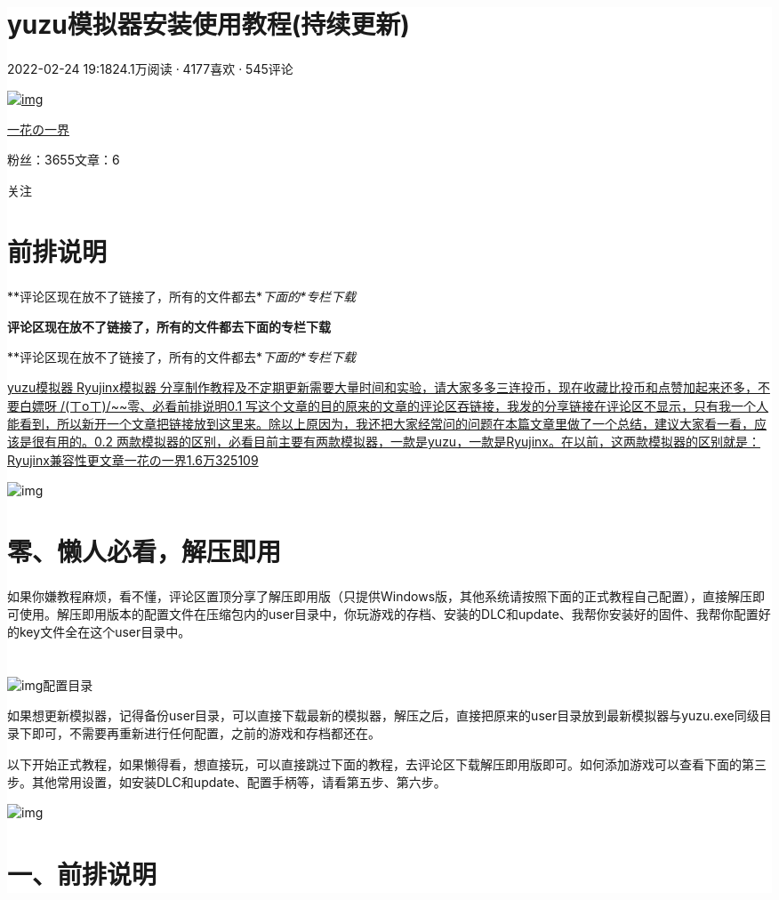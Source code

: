 # yuzu模拟器安装使用教程(持续更新)

2022-02-24 19:1824.1万阅读 · 4177喜欢 · 545评论

[![img](https://i2.hdslb.com/bfs/face/6353d683518f1bedbd2c4e7396375a834848a71c.jpg@96w_96h_1c_1s.webp)](https://space.bilibili.com/66958652)

[一花の一界](https://space.bilibili.com/66958652)

粉丝：3655文章：6

关注

# 前排说明



**评论区现在放不了链接了，所有的文件都去\**下面的\**专栏下载**

**评论区现在放不了链接了，所有的文件都去下面的专栏下载**

**评论区现在放不了链接了，所有的文件都去\**下面的\**专栏下载**



[yuzu模拟器 Ryujinx模拟器 分享制作教程及不定期更新需要大量时间和实验，请大家多多三连投币，现在收藏比投币和点赞加起来还多，不要白嫖呀 /(ㄒoㄒ)/~~零、必看前排说明0.1 写这个文章的目的原来的文章的评论区吞链接，我发的分享链接在评论区不显示，只有我一个人能看到，所以新开一个文章把链接放到这里来。除以上原因为，我还把大家经常问的问题在本篇文章里做了一个总结，建议大家看一看，应该是很有用的。0.2 两款模拟器的区别，必看目前主要有两款模拟器，一款是yuzu，一款是Ryujinx。在以前，这两款模拟器的区别就是：Ryujinx兼容性更文章一花の一界1.6万325109](https://www.bilibili.com/read/cv23421642?from=articleDetail)



![img](https://i0.hdslb.com/bfs/article/4aa545dccf7de8d4a93c2b2b8e3265ac0a26d216.png@progressive.webp)



# 零、懒人必看，解压即用

  如果你嫌教程麻烦，看不懂，评论区置顶分享了解压即用版（只提供Windows版，其他系统请按照下面的正式教程自己配置），直接解压即可使用。解压即用版本的配置文件在压缩包内的user目录中，你玩游戏的存档、安装的DLC和update、我帮你安装好的固件、我帮你配置好的key文件全在这个user目录中。

# 

![img](https://i0.hdslb.com/bfs/article/a060b897f730f978208aae53254bd268512b796c.png@942w_968h_progressive.webp)配置目录

  如果想更新模拟器，记得备份user目录，可以直接下载最新的模拟器，解压之后，直接把原来的user目录放到最新模拟器与yuzu.exe同级目录下即可，不需要再重新进行任何配置，之前的游戏和存档都还在。

  以下开始正式教程，如果懒得看，想直接玩，可以直接跳过下面的教程，去评论区下载解压即用版即可。如何添加游戏可以查看下面的第三步。其他常用设置，如安装DLC和update、配置手柄等，请看第五步、第六步。



![img](https://i0.hdslb.com/bfs/article/02db465212d3c374a43c60fa2625cc1caeaab796.png@progressive.webp)

# 一、前排说明 
